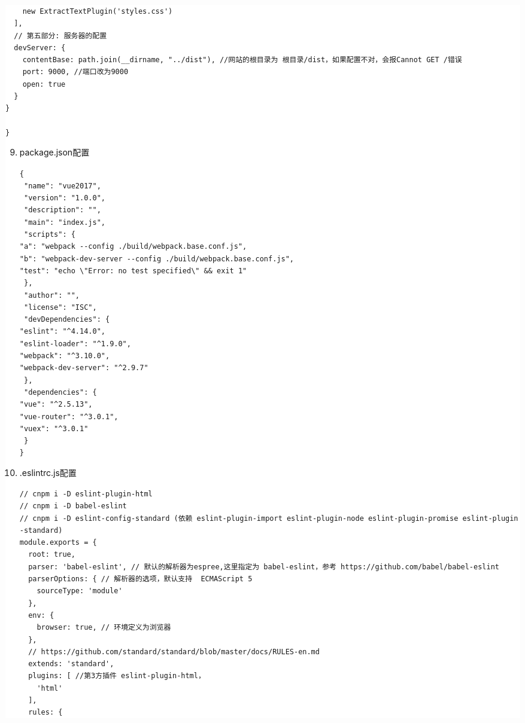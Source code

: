    ```
       new ExtractTextPlugin('styles.css')
     ],
     // 第五部分: 服务器的配置
     devServer: {
       contentBase: path.join(__dirname, "../dist"), //网站的根目录为 根目录/dist，如果配置不对，会报Cannot GET /错误
       port: 9000, //端口改为9000
       open: true
     }
   }
   
   }
   ```

9. package.json配置

   ```
   {
    "name": "vue2017",
    "version": "1.0.0",
    "description": "",
    "main": "index.js",
    "scripts": {
   "a": "webpack --config ./build/webpack.base.conf.js",
   "b": "webpack-dev-server --config ./build/webpack.base.conf.js",
   "test": "echo \"Error: no test specified\" && exit 1"
    },
    "author": "",
    "license": "ISC",
    "devDependencies": {
   "eslint": "^4.14.0",
   "eslint-loader": "^1.9.0",
   "webpack": "^3.10.0",
   "webpack-dev-server": "^2.9.7"
    },
    "dependencies": {
   "vue": "^2.5.13",
   "vue-router": "^3.0.1",
   "vuex": "^3.0.1"
    }
   }
   ```

10. .eslintrc.js配置

    ```
    // cnpm i -D eslint-plugin-html
    // cnpm i -D babel-eslint
    // cnpm i -D eslint-config-standard (依赖 eslint-plugin-import eslint-plugin-node eslint-plugin-promise eslint-plugin-standard)
    module.exports = {
      root: true,
      parser: 'babel-eslint', // 默认的解析器为espree,这里指定为 babel-eslint，参考 https://github.com/babel/babel-eslint
      parserOptions: { // 解析器的选项，默认支持  ECMAScript 5
        sourceType: 'module'
      },
      env: {
        browser: true, // 环境定义为浏览器
      },
      // https://github.com/standard/standard/blob/master/docs/RULES-en.md
      extends: 'standard',
      plugins: [ //第3方插件 eslint-plugin-html，
        'html'
      ],
      rules: {